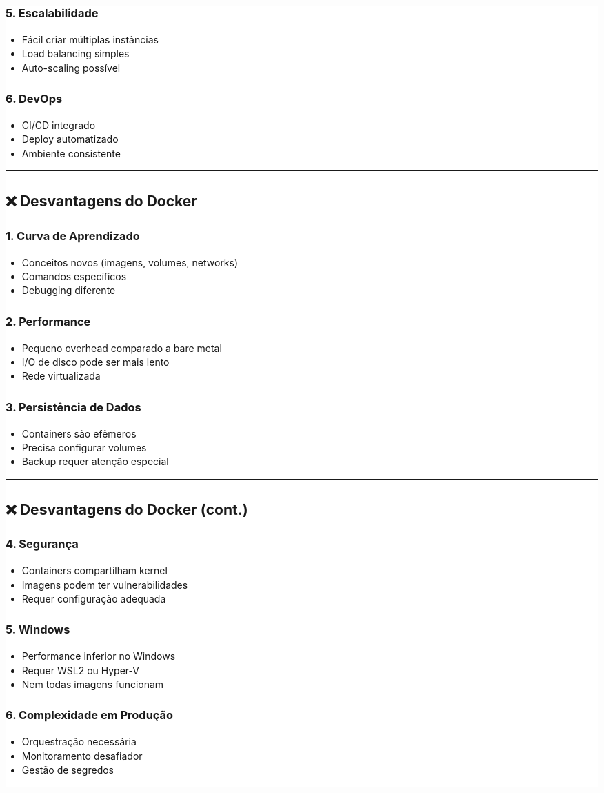 ### 5. **Escalabilidade**
- Fácil criar múltiplas instâncias
- Load balancing simples
- Auto-scaling possível

### 6. **DevOps**
- CI/CD integrado
- Deploy automatizado
- Ambiente consistente

---

## ❌ Desvantagens do Docker

### 1. **Curva de Aprendizado**
- Conceitos novos (imagens, volumes, networks)
- Comandos específicos
- Debugging diferente

### 2. **Performance**
- Pequeno overhead comparado a bare metal
- I/O de disco pode ser mais lento
- Rede virtualizada

### 3. **Persistência de Dados**
- Containers são efêmeros
- Precisa configurar volumes
- Backup requer atenção especial

---

## ❌ Desvantagens do Docker (cont.)

### 4. **Segurança**
- Containers compartilham kernel
- Imagens podem ter vulnerabilidades
- Requer configuração adequada

### 5. **Windows**
- Performance inferior no Windows
- Requer WSL2 ou Hyper-V
- Nem todas imagens funcionam

### 6. **Complexidade em Produção**
- Orquestração necessária
- Monitoramento desafiador
- Gestão de segredos

---
